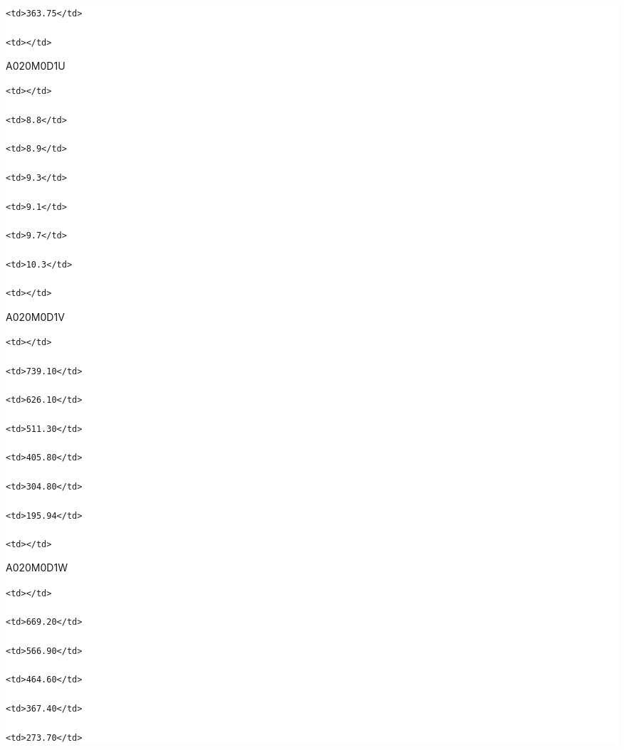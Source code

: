     <td>363.75</td>
    
    <td></td>
    

</tr>

<tr>
    <td>A020M0D1U</td>
    
    <td></td>
    
    <td>8.8</td>
    
    <td>8.9</td>
    
    <td>9.3</td>
    
    <td>9.1</td>
    
    <td>9.7</td>
    
    <td>10.3</td>
    
    <td></td>
    

</tr>

<tr>
    <td>A020M0D1V</td>
    
    <td></td>
    
    <td>739.10</td>
    
    <td>626.10</td>
    
    <td>511.30</td>
    
    <td>405.80</td>
    
    <td>304.80</td>
    
    <td>195.94</td>
    
    <td></td>
    

</tr>

<tr>
    <td>A020M0D1W</td>
    
    <td></td>
    
    <td>669.20</td>
    
    <td>566.90</td>
    
    <td>464.60</td>
    
    <td>367.40</td>
    
    <td>273.70</td>
    